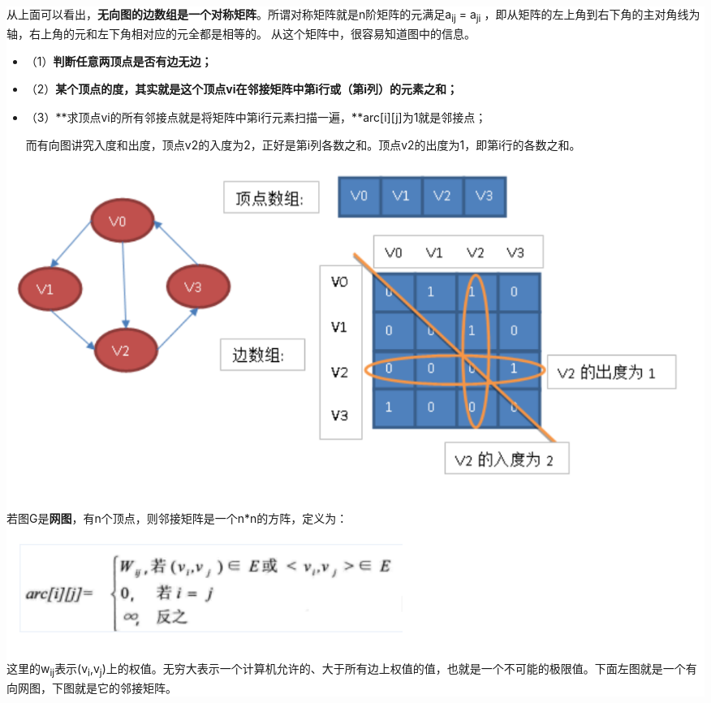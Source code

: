 从上面可以看出，**无向图的边数组是一个对称矩阵**。所谓对称矩阵就是n阶矩阵的元满足a<sub>ij</sub> = a<sub>ji</sub>  ，即从矩阵的左上角到右下角的主对角线为轴，右上角的元和左下角相对应的元全都是相等的。
    从这个矩阵中，很容易知道图中的信息。

- （1）**判断任意两顶点是否有边无边；**

- （2）**某个顶点的度，其实就是这个顶点vi在邻接矩阵中第i行或（第i列）的元素之和；**

- （3）**求顶点vi的所有邻接点就是将矩阵中第i行元素扫描一遍，**arc\[i][j]为1就是邻接点；

  

  而有向图讲究入度和出度，顶点v2的入度为2，正好是第i列各数之和。顶点v2的出度为1，即第i行的各数之和。

![image-20220408034350690](/images/javawz/image-20220408034350690.png)

若图G是**网图**，有n个顶点，则邻接矩阵是一个n*n的方阵，定义为：

![image-20220408034407319](/images/javawz/image-20220408034407319.png)

这里的w<sub>ij</sub>表示(v<sub>i</sub>,v<sub>j</sub>)上的权值。无穷大表示一个计算机允许的、大于所有边上权值的值，也就是一个不可能的极限值。下面左图就是一个有向网图，下图就是它的邻接矩阵。
